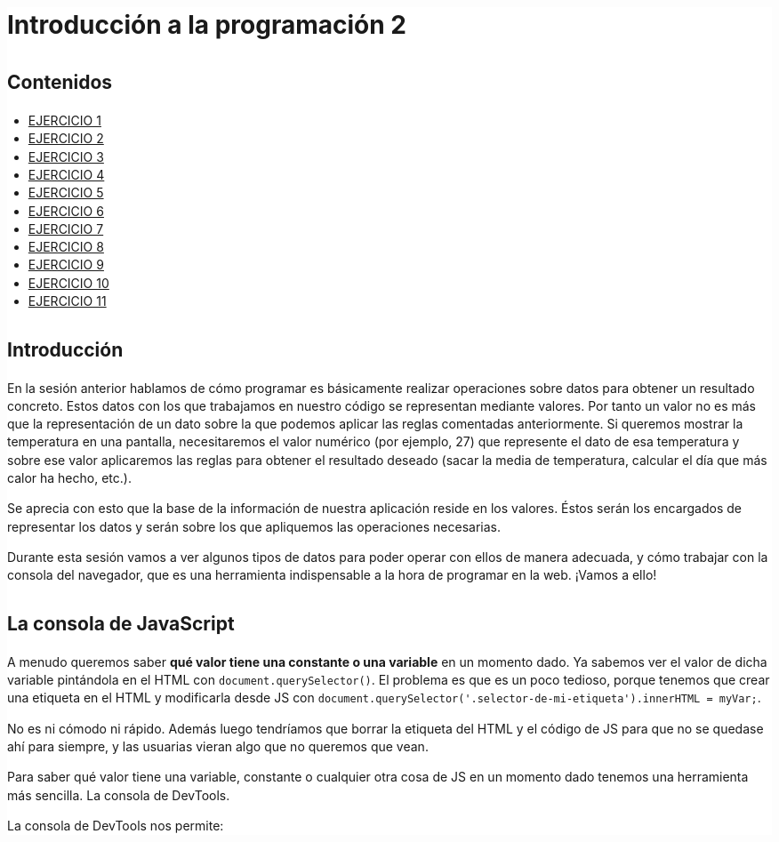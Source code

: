 # Introducción a la programación 2

## Contenidos



- [EJERCICIO 1](#ejercicio-1)
- [EJERCICIO 2](#ejercicio-2)
- [EJERCICIO 3](#ejercicio-3)
- [EJERCICIO 4](#ejercicio-4)
- [EJERCICIO 5](#ejercicio-5)
- [EJERCICIO 6](#ejercicio-6)
- [EJERCICIO 7](#ejercicio-7)
- [EJERCICIO 8](#ejercicio-8)
- [EJERCICIO 9](#ejercicio-9)
- [EJERCICIO 10](#ejercicio-10)
- [EJERCICIO 11](#ejercicio-11)



## Introducción

En la sesión anterior hablamos de cómo programar es básicamente realizar operaciones sobre datos para obtener un resultado concreto. Estos datos con los que trabajamos en nuestro código se representan mediante valores. Por tanto un valor no es más que la representación de un dato sobre la que podemos aplicar las reglas comentadas anteriormente. Si queremos mostrar la temperatura en una pantalla, necesitaremos el valor numérico (por ejemplo, 27) que represente el dato de esa temperatura y sobre ese valor aplicaremos las reglas para obtener el resultado deseado (sacar la media de temperatura, calcular el día que más calor ha hecho, etc.).

Se aprecia con esto que la base de la información de nuestra aplicación reside en los valores. Éstos serán los encargados de representar los datos y serán sobre los que apliquemos las operaciones necesarias.

Durante esta sesión vamos a ver algunos tipos de datos para poder operar con ellos de manera adecuada, y cómo trabajar con la consola del navegador, que es una herramienta indispensable a la hora de programar en la web. ¡Vamos a ello!

## La consola de JavaScript

A menudo queremos saber **qué valor tiene una constante o una variable** en un momento dado. Ya sabemos ver el valor de dicha variable pintándola en el HTML con `document.querySelector()`. El problema es que es un poco tedioso, porque tenemos que crear una etiqueta en el HTML y modificarla desde JS con `document.querySelector('.selector-de-mi-etiqueta').innerHTML = myVar;`.

No es ni cómodo ni rápido. Además luego tendríamos que borrar la etiqueta del HTML y el código de JS para que no se quedase ahí para siempre, y las usuarias vieran algo que no queremos que vean.

Para saber qué valor tiene una variable, constante o cualquier otra cosa de JS en un momento dado tenemos una herramienta más sencilla. La consola de DevTools.

La consola de DevTools nos permite:
